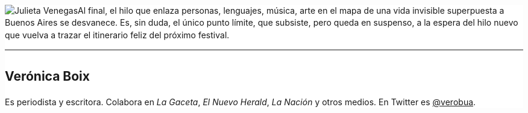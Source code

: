 ![Julieta Venegas](https://64.media.tumblr.com/9dcbf5ef62ac1240a7bbf77fad845d89/6d63d4827cd53a73-0c/s250x400/8e68e7251aa8ddfbc7a7308508339046e41adda2.png)Al final, el hilo que enlaza
personas, lenguajes, música,
arte en el mapa de una vida invisible superpuesta a Buenos Aires se desvanece.
Es, sin duda,  el único punto límite, que
subsiste, pero queda en suspenso, a la espera del hilo nuevo que vuelva a
trazar el itinerario feliz del próximo festival.



---

 Verónica Boix
--------------

Es periodista y escritora. Colabora en *La Gaceta*, *El Nuevo Herald*, *La Nación* y otros medios. En Twitter es [@verobua](https://twitter.com/verobua).

